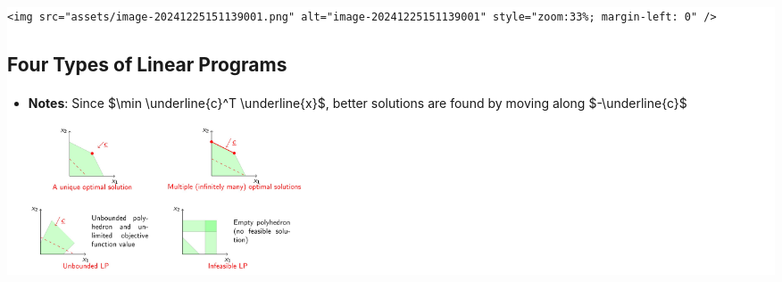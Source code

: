 	<img src="assets/image-20241225151139001.png" alt="image-20241225151139001" style="zoom:33%; margin-left: 0" />



## Four Types of Linear Programs

* **Notes**: Since $\min \underline{c}^T \underline{x}$, better solutions are found by moving along $-\underline{c}$

	<img src="assets/image-20241225151830219.png" alt="image-20241225151830219" style="zoom:30%; margin-left: 0" />
